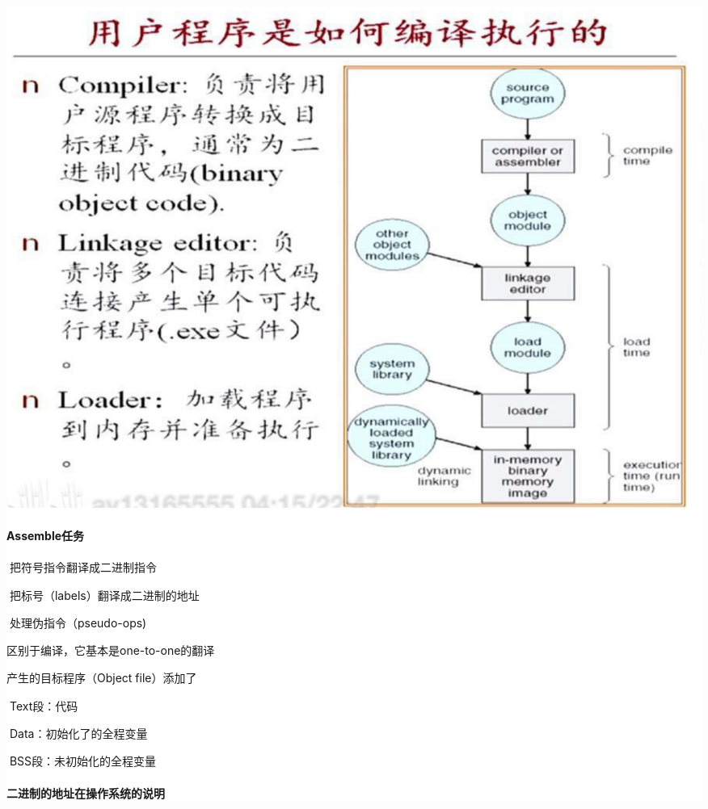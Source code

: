 ![](os_images\compiler2.png)



#### Assemble任务

​	把符号指令翻译成二进制指令

​	把标号（labels）翻译成二进制的地址

​	处理伪指令（pseudo-ops)

区别于编译，它基本是one-to-one的翻译

产生的目标程序（Object file）添加了

​	Text段：代码

​	Data：初始化了的全程变量

​	BSS段：未初始化的全程变量



#### 二进制的地址在操作系统的说明
